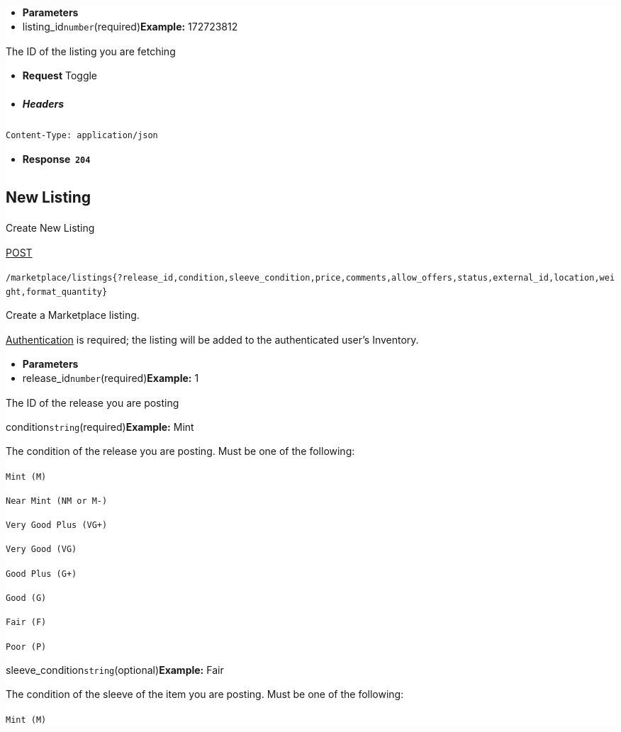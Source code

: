 - **Parameters**
- listing\_id`number`(required)**Example:** 172723812

The ID of the listing you are fetching


- **Request** Toggle
- ##### Headers



```
Content-Type: application/json

```

- **Response  `204`**

## New Listing

Create New Listing

[POST](https://www.discogs.com/developers#page:marketplace,header:marketplace-new-listing-post)

`/marketplace/listings{?release_id,condition,sleeve_condition,price,comments,allow_offers,status,external_id,location,weight,format_quantity}`

Create a Marketplace listing.

[Authentication](https://www.discogs.com/developers#page:authentication) is required; the listing will be added to the authenticated user’s Inventory.

- **Parameters**
- release\_id`number`(required)**Example:** 1

The ID of the release you are posting

condition`string`(required)**Example:** Mint

The condition of the release you are posting. Must be one of the following:

`Mint (M)`

`Near Mint (NM or M-)`

`Very Good Plus (VG+)`

`Very Good (VG)`

`Good Plus (G+)`

`Good (G)`

`Fair (F)`

`Poor (P)`

sleeve\_condition`string`(optional)**Example:** Fair

The condition of the sleeve of the item you are posting. Must be one of the following:

`Mint (M)`
